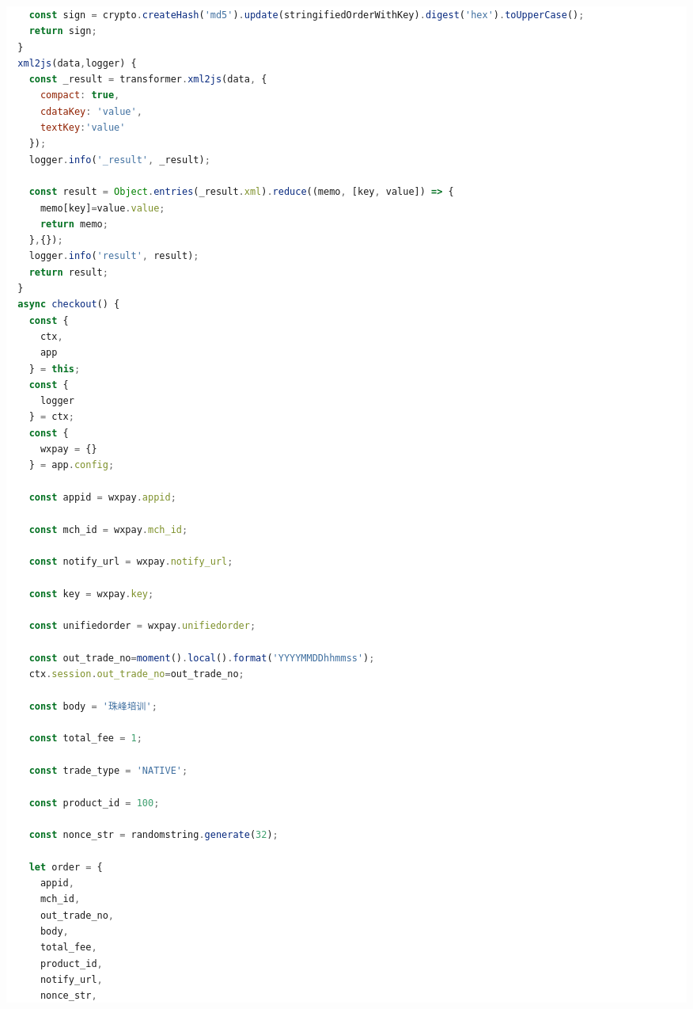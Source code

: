 ```js
    const sign = crypto.createHash('md5').update(stringifiedOrderWithKey).digest('hex').toUpperCase();
    return sign;
  }
  xml2js(data,logger) {
    const _result = transformer.xml2js(data, {
      compact: true,
      cdataKey: 'value',
      textKey:'value'
    });
    logger.info('_result', _result);

    const result = Object.entries(_result.xml).reduce((memo, [key, value]) => {
      memo[key]=value.value;
      return memo;
    },{});
    logger.info('result', result);
    return result;
  }
  async checkout() {
    const {
      ctx,
      app
    } = this;
    const {
      logger
    } = ctx;
    const {
      wxpay = {}
    } = app.config;

    const appid = wxpay.appid;

    const mch_id = wxpay.mch_id;

    const notify_url = wxpay.notify_url;

    const key = wxpay.key;

    const unifiedorder = wxpay.unifiedorder;

    const out_trade_no=moment().local().format('YYYYMMDDhhmmss');
    ctx.session.out_trade_no=out_trade_no;

    const body = '珠峰培训';

    const total_fee = 1;

    const trade_type = 'NATIVE';

    const product_id = 100;

    const nonce_str = randomstring.generate(32);

    let order = {
      appid,
      mch_id,
      out_trade_no,
      body,
      total_fee,
      product_id,
      notify_url,
      nonce_str,
```